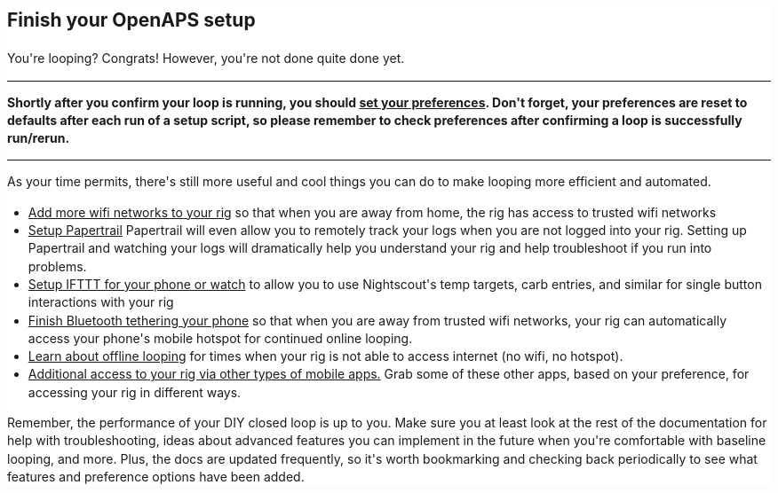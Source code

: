 ## Finish your OpenAPS setup

You're looping? Congrats! However, you're not done quite done yet. 

****************
**Shortly after you confirm your loop is running, you should [set your preferences](http://openaps.readthedocs.io/en/latest/docs/While%20You%20Wait%20For%20Gear/preferences-and-safety-settings.html).  Don't forget, your preferences are reset to defaults after each run of a setup script, so please remember to check preferences after confirming a loop is successfully run/rerun.**
*******************

As your time permits, there's still more useful and cool things you can do to make looping more efficient and automated.

* [Add more wifi networks to your rig](http://openaps.readthedocs.io/en/latest/docs/Customize-Iterate/on-the-go-wifi-adding.html) so that when you are away from home, the rig has access to trusted wifi networks
* [Setup Papertrail](http://openaps.readthedocs.io/en/latest/docs/While%20You%20Wait%20For%20Gear/monitoring-OpenAPS.html#papertrail-remote-monitoring-of-openaps-logs-recommended) Papertrail will even allow you to remotely track your logs when you are not logged into your rig. Setting up Papertrail and watching your logs will dramatically help you understand your rig and help troubleshoot if you run into problems.
* [Setup IFTTT for your phone or watch](http://openaps.readthedocs.io/en/latest/docs/Customize-Iterate/ifttt-integration.html) to allow you to use Nightscout's temp targets, carb entries, and similar for single button interactions with your rig
* [Finish Bluetooth tethering your phone](http://openaps.readthedocs.io/en/latest/docs/Customize-Iterate/bluetooth-tethering-edison.html) so that when you are away from trusted wifi networks, your rig can automatically access your phone's mobile hotspot for continued online looping. 
* [Learn about offline looping](http://openaps.readthedocs.io/en/latest/docs/Customize-Iterate/offline-looping-and-monitoring.html) for times when your rig is not able to access internet (no wifi, no hotspot).
* [Additional access to your rig via other types of mobile apps.](http://openaps.readthedocs.io/en/latest/docs/Customize-Iterate/useful-mobile-apps.html) Grab some of these other apps, based on your preference, for accessing your rig in different ways. 

Remember, the performance of your DIY closed loop is up to you. Make sure you at least look at the rest of the documentation for help with troubleshooting, ideas about advanced features you can implement in the future when you're comfortable with baseline looping, and more. Plus, the docs are updated frequently, so it's worth bookmarking and checking back periodically to see what features and preference options have been added. 


